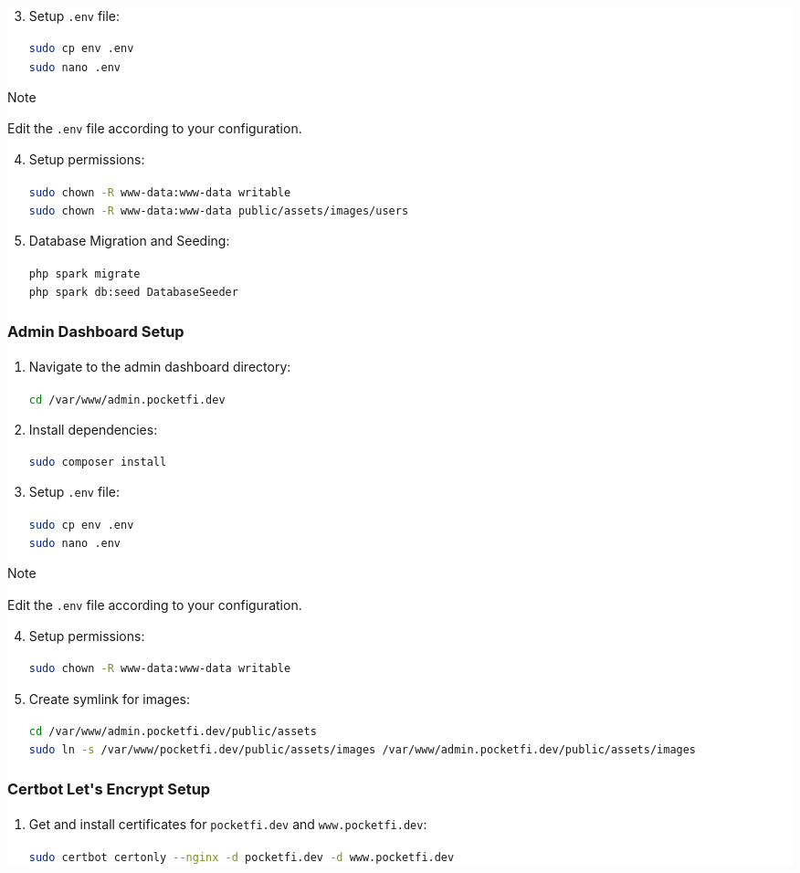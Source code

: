 3. Setup `.env` file: 
    ```bash
    sudo cp env .env
    sudo nano .env
    ```
> [!NOTE]
> Edit the `.env` file according to your configuration.
    
4. Setup permissions: 
    ```bash
    sudo chown -R www-data:www-data writable
    sudo chown -R www-data:www-data public/assets/images/users
    ```

5. Database Migration and Seeding: 
    ```bash
    php spark migrate
    php spark db:seed DatabaseSeeder
    ```

### Admin Dashboard Setup
1. Navigate to the admin dashboard directory: 
    ```bash
    cd /var/www/admin.pocketfi.dev
    ```

2. Install dependencies: 
    ```bash
    sudo composer install
    ```

3. Setup `.env` file: 
    ```bash
    sudo cp env .env
    sudo nano .env
    ```
> [!NOTE]
> Edit the `.env` file according to your configuration.

4. Setup permissions: 
    ```bash
    sudo chown -R www-data:www-data writable
    ```

5. Create symlink for images: 
    ```bash
    cd /var/www/admin.pocketfi.dev/public/assets
    sudo ln -s /var/www/pocketfi.dev/public/assets/images /var/www/admin.pocketfi.dev/public/assets/images
    ```

### Certbot Let's Encrypt Setup
1. Get and install certificates for `pocketfi.dev` and `www.pocketfi.dev`:
    ```bash
    sudo certbot certonly --nginx -d pocketfi.dev -d www.pocketfi.dev
    ```
